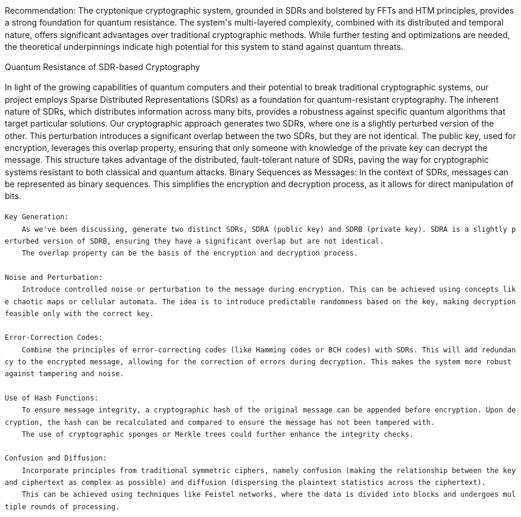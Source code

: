Recommendation:
The cryptonique cryptographic system, grounded in SDRs and bolstered by FFTs and HTM principles, provides a strong foundation for quantum resistance. The system's multi-layered complexity, combined with its distributed and temporal nature, offers significant advantages over traditional cryptographic methods. While further testing and optimizations are needed, the theoretical underpinnings indicate high potential for this system to stand against quantum threats.







Quantum Resistance of SDR-based Cryptography

In light of the growing capabilities of quantum computers and their potential to break traditional cryptographic systems, our project employs Sparse Distributed Representations (SDRs) as a foundation for quantum-resistant cryptography. The inherent nature of SDRs, which distributes information across many bits, provides a robustness against specific quantum algorithms that target particular solutions. Our cryptographic approach generates two SDRs, where one is a slightly perturbed version of the other. This perturbation introduces a significant overlap between the two SDRs, but they are not identical. The public key, used for encryption, leverages this overlap property, ensuring that only someone with knowledge of the private key can decrypt the message. This structure takes advantage of the distributed, fault-tolerant nature of SDRs, paving the way for cryptographic systems resistant to both classical and quantum attacks.
    Binary Sequences as Messages:
        In the context of SDRs, messages can be represented as binary sequences. This simplifies the encryption and decryption process, as it allows for direct manipulation of bits.

    Key Generation:
        As we've been discussing, generate two distinct SDRs, SDRA (public key) and SDRB (private key). SDRA is a slightly perturbed version of SDRB, ensuring they have a significant overlap but are not identical.
        The overlap property can be the basis of the encryption and decryption process.

    Noise and Perturbation:
        Introduce controlled noise or perturbation to the message during encryption. This can be achieved using concepts like chaotic maps or cellular automata. The idea is to introduce predictable randomness based on the key, making decryption feasible only with the correct key.

    Error-Correction Codes:
        Combine the principles of error-correcting codes (like Hamming codes or BCH codes) with SDRs. This will add redundancy to the encrypted message, allowing for the correction of errors during decryption. This makes the system more robust against tampering and noise.

    Use of Hash Functions:
        To ensure message integrity, a cryptographic hash of the original message can be appended before encryption. Upon decryption, the hash can be recalculated and compared to ensure the message has not been tampered with.
        The use of cryptographic sponges or Merkle trees could further enhance the integrity checks.

    Confusion and Diffusion:
        Incorporate principles from traditional symmetric ciphers, namely confusion (making the relationship between the key and ciphertext as complex as possible) and diffusion (dispersing the plaintext statistics across the ciphertext).
        This can be achieved using techniques like Feistel networks, where the data is divided into blocks and undergoes multiple rounds of processing.
